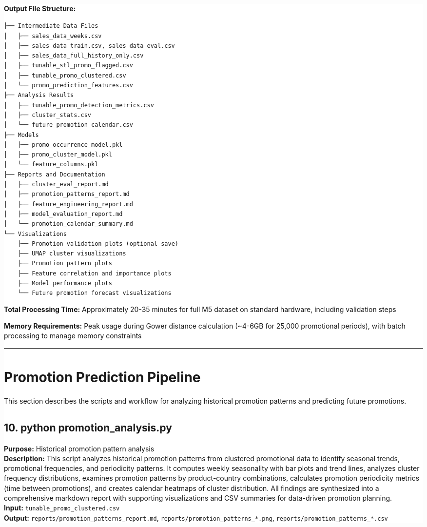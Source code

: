 **Output File Structure:**
```
├── Intermediate Data Files
│   ├── sales_data_weeks.csv
│   ├── sales_data_train.csv, sales_data_eval.csv
│   ├── sales_data_full_history_only.csv
│   ├── tunable_stl_promo_flagged.csv
│   ├── tunable_promo_clustered.csv
│   └── promo_prediction_features.csv
├── Analysis Results
│   ├── tunable_promo_detection_metrics.csv
│   ├── cluster_stats.csv
│   └── future_promotion_calendar.csv
├── Models
│   ├── promo_occurrence_model.pkl
│   ├── promo_cluster_model.pkl
│   └── feature_columns.pkl
├── Reports and Documentation
│   ├── cluster_eval_report.md
│   ├── promotion_patterns_report.md
│   ├── feature_engineering_report.md
│   ├── model_evaluation_report.md
│   └── promotion_calendar_summary.md
└── Visualizations
    ├── Promotion validation plots (optional save)
    ├── UMAP cluster visualizations
    ├── Promotion pattern plots
    ├── Feature correlation and importance plots
    ├── Model performance plots
    └── Future promotion forecast visualizations
```

**Total Processing Time:** Approximately 20-35 minutes for full M5 dataset on standard hardware, including validation steps

**Memory Requirements:** Peak usage during Gower distance calculation (~4-6GB for 25,000 promotional periods), with batch processing to manage memory constraints

---

# Promotion Prediction Pipeline

This section describes the scripts and workflow for analyzing historical promotion patterns and predicting future promotions.

## 10. python promotion_analysis.py
**Purpose:** Historical promotion pattern analysis  
**Description:** This script analyzes historical promotion patterns from clustered promotional data to identify seasonal trends, promotional frequencies, and periodicity patterns. It computes weekly seasonality with bar plots and trend lines, analyzes cluster frequency distributions, examines promotion patterns by product-country combinations, calculates promotion periodicity metrics (time between promotions), and creates calendar heatmaps of cluster distribution. All findings are synthesized into a comprehensive markdown report with supporting visualizations and CSV summaries for data-driven promotion planning.  
**Input:** `tunable_promo_clustered.csv`  
**Output:** `reports/promotion_patterns_report.md`, `reports/promotion_patterns_*.png`, `reports/promotion_patterns_*.csv`
